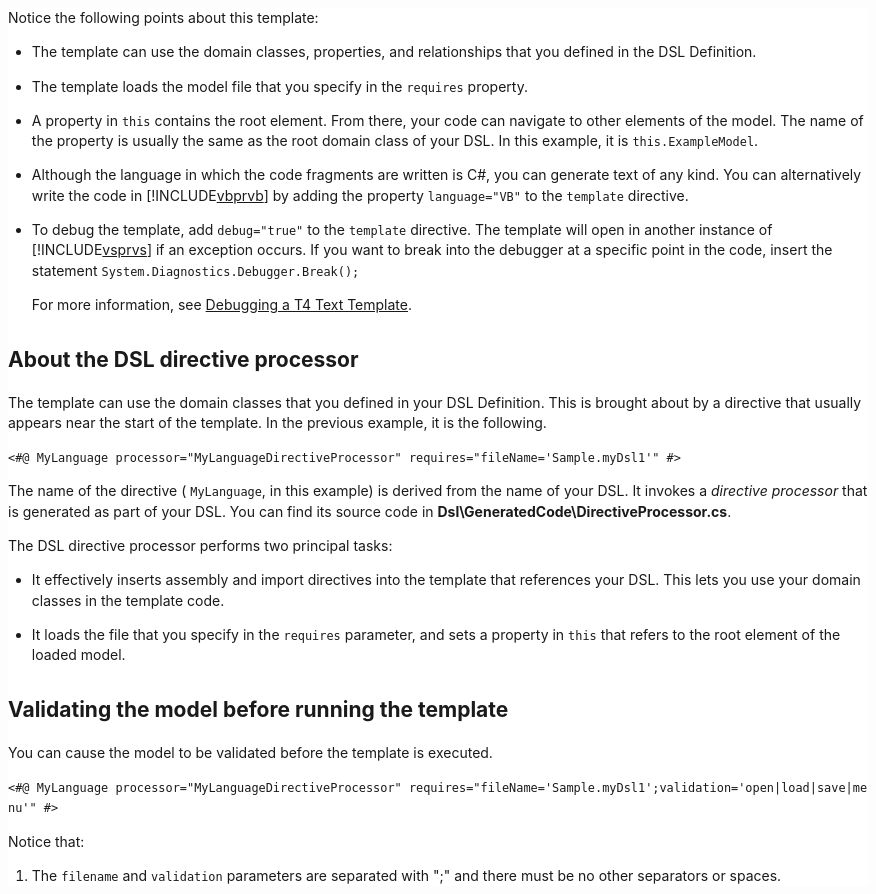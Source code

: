  Notice the following points about this template:

- The template can use the domain classes, properties, and relationships that you defined in the DSL Definition.

- The template loads the model file that you specify in the `requires` property.

- A property in `this` contains the root element. From there, your code can navigate to other elements of the model. The name of the property is usually the same as the root domain class of your DSL. In this example, it is `this.ExampleModel`.

- Although the language in which the code fragments are written is C#, you can generate text of any kind. You can alternatively write the code in [!INCLUDE[vbprvb](../includes/vbprvb-md.md)] by adding the property `language="VB"` to the `template` directive.

- To debug the template, add `debug="true"` to the `template` directive. The template will open in another instance of [!INCLUDE[vsprvs](../includes/vsprvs-md.md)] if an exception occurs. If you want to break into the debugger at a specific point in the code, insert the statement `System.Diagnostics.Debugger.Break();`

     For more information, see [Debugging a T4 Text Template](../modeling/debugging-a-t4-text-template.md).

## About the DSL directive processor
 The template can use the domain classes that you defined in your DSL Definition. This is brought about by a directive that usually appears near the start of the template. In the previous example, it is the following.

```
<#@ MyLanguage processor="MyLanguageDirectiveProcessor" requires="fileName='Sample.myDsl1'" #>
```

 The name of the directive ( `MyLanguage`, in this example) is derived from the name of your DSL. It invokes a *directive processor* that is generated as part of your DSL. You can find its source code in **Dsl\GeneratedCode\DirectiveProcessor.cs**.

 The DSL directive processor performs two principal tasks:

- It effectively inserts assembly and import directives into the template that references your DSL. This lets you use your domain classes in the template code.

- It loads the file that you specify in the `requires` parameter, and sets a property in `this` that refers to the root element of the loaded model.

## Validating the model before running the template
 You can cause the model to be validated before the template is executed.

```
<#@ MyLanguage processor="MyLanguageDirectiveProcessor" requires="fileName='Sample.myDsl1';validation='open|load|save|menu'" #>

```

 Notice that:

1. The `filename` and `validation` parameters are separated with ";" and there must be no other separators or spaces.
